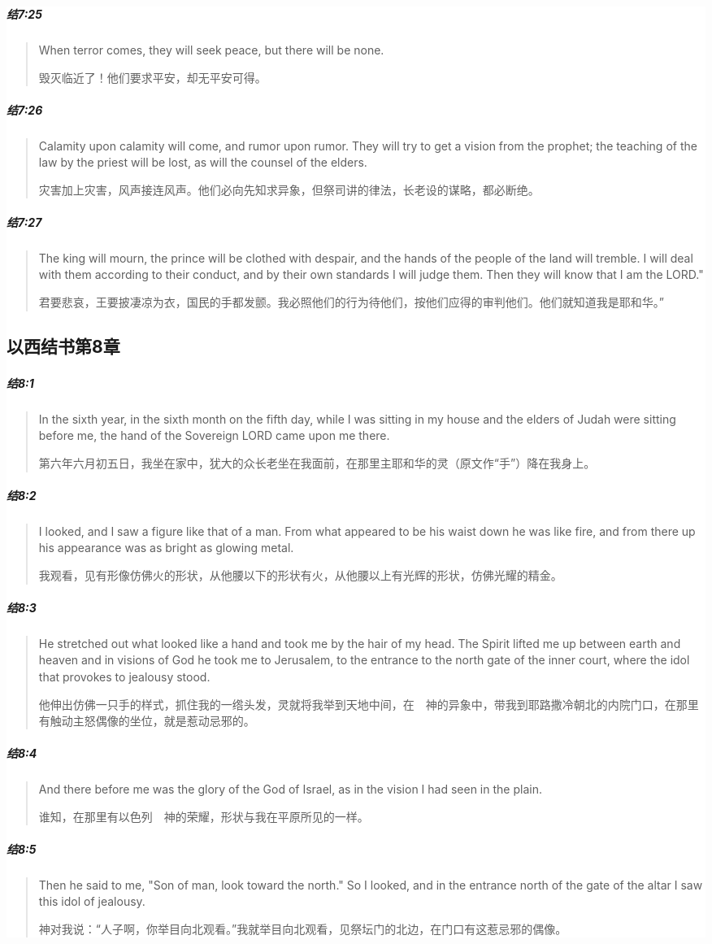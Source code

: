 ##### 结7:25
> When terror comes, they will seek peace, but there will be none.
>
> 毁灭临近了！他们要求平安，却无平安可得。


##### 结7:26
> Calamity upon calamity will come, and rumor upon rumor. They will try to get a vision from the prophet; the teaching of the law by the priest will be lost, as will the counsel of the elders.
>
> 灾害加上灾害，风声接连风声。他们必向先知求异象，但祭司讲的律法，长老设的谋略，都必断绝。


##### 结7:27
> The king will mourn, the prince will be clothed with despair, and the hands of the people of the land will tremble. I will deal with them according to their conduct, and by their own standards I will judge them. Then they will know that I am the LORD."
>
> 君要悲哀，王要披凄凉为衣，国民的手都发颤。我必照他们的行为待他们，按他们应得的审判他们。他们就知道我是耶和华。”


## 以西结书第8章
##### 结8:1
> In the sixth year, in the sixth month on the fifth day, while I was sitting in my house and the elders of Judah were sitting before me, the hand of the Sovereign LORD came upon me there.
>
> 第六年六月初五日，我坐在家中，犹大的众长老坐在我面前，在那里主耶和华的灵（原文作“手”）降在我身上。


##### 结8:2
> I looked, and I saw a figure like that of a man. From what appeared to be his waist down he was like fire, and from there up his appearance was as bright as glowing metal.
>
> 我观看，见有形像仿佛火的形状，从他腰以下的形状有火，从他腰以上有光辉的形状，仿佛光耀的精金。


##### 结8:3
> He stretched out what looked like a hand and took me by the hair of my head. The Spirit lifted me up between earth and heaven and in visions of God he took me to Jerusalem, to the entrance to the north gate of the inner court, where the idol that provokes to jealousy stood.
>
> 他伸出仿佛一只手的样式，抓住我的一绺头发，灵就将我举到天地中间，在　神的异象中，带我到耶路撒冷朝北的内院门口，在那里有触动主怒偶像的坐位，就是惹动忌邪的。


##### 结8:4
> And there before me was the glory of the God of Israel, as in the vision I had seen in the plain.
>
> 谁知，在那里有以色列　神的荣耀，形状与我在平原所见的一样。


##### 结8:5
> Then he said to me, "Son of man, look toward the north." So I looked, and in the entrance north of the gate of the altar I saw this idol of jealousy.
>
> 神对我说：“人子啊，你举目向北观看。”我就举目向北观看，见祭坛门的北边，在门口有这惹忌邪的偶像。
